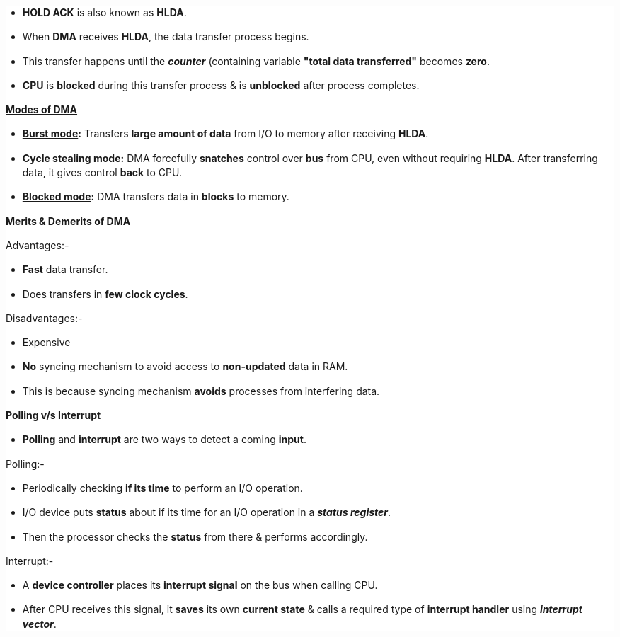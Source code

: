 - **HOLD ACK** is also known as **HLDA**.

- When **DMA** receives **HLDA**, the data transfer process begins.

- This transfer happens until the ***counter*** (containing variable
  **"total data transferred"** becomes **zero**.

- **CPU** is **blocked** during this transfer process & is **unblocked**
  after process completes.

**<u>Modes of DMA</u>**

- **<u>Burst mode</u>:** Transfers **large amount of data** from I/O to
  memory after receiving **HLDA**.

- **<u>Cycle stealing mode</u>:** DMA forcefully **snatches** control
  over **bus** from CPU, even without requiring **HLDA**. After
  transferring data, it gives control **back** to CPU.

- **<u>Blocked mode</u>:** DMA transfers data in **blocks** to memory.

**<u>Merits & Demerits of DMA</u>**

Advantages:-

- **Fast** data transfer.

- Does transfers in **few clock cycles**.

Disadvantages:-

- Expensive

- **No** syncing mechanism to avoid access to **non-updated** data in
  RAM.

- This is because syncing mechanism **avoids** processes from
  interfering data.

**<u>Polling v/s Interrupt</u>**

- **Polling** and **interrupt** are two ways to detect a coming
  **input**.

Polling:-

- Periodically checking **if its time** to perform an I/O operation.

- I/O device puts **status** about if its time for an I/O operation in a
  ***status register***.

- Then the processor checks the **status** from there & performs
  accordingly.

Interrupt:-

- A **device controller** places its **interrupt signal** on the bus
  when calling CPU.

- After CPU receives this signal, it **saves** its own **current state**
  & calls a required type of **interrupt handler** using ***interrupt
  vector***.

